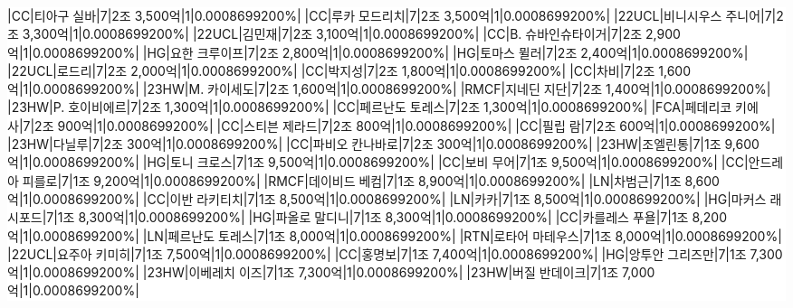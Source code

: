 |CC|티아구 실바|7|2조 3,500억|1|0.0008699200%|
|CC|루카 모드리치|7|2조 3,500억|1|0.0008699200%|
|22UCL|비니시우스 주니어|7|2조 3,300억|1|0.0008699200%|
|22UCL|김민재|7|2조 3,100억|1|0.0008699200%|
|CC|B. 슈바인슈타이거|7|2조 2,900억|1|0.0008699200%|
|HG|요한 크루이프|7|2조 2,800억|1|0.0008699200%|
|HG|토마스 뮐러|7|2조 2,400억|1|0.0008699200%|
|22UCL|로드리|7|2조 2,000억|1|0.0008699200%|
|CC|박지성|7|2조 1,800억|1|0.0008699200%|
|CC|차비|7|2조 1,600억|1|0.0008699200%|
|23HW|M. 카이세도|7|2조 1,600억|1|0.0008699200%|
|RMCF|지네딘 지단|7|2조 1,400억|1|0.0008699200%|
|23HW|P. 호이비에르|7|2조 1,300억|1|0.0008699200%|
|CC|페르난도 토레스|7|2조 1,300억|1|0.0008699200%|
|FCA|페데리코 키에사|7|2조 900억|1|0.0008699200%|
|CC|스티븐 제라드|7|2조 800억|1|0.0008699200%|
|CC|필립 람|7|2조 600억|1|0.0008699200%|
|23HW|다닐루|7|2조 300억|1|0.0008699200%|
|CC|파비오 칸나바로|7|2조 300억|1|0.0008699200%|
|23HW|조엘린통|7|1조 9,600억|1|0.0008699200%|
|HG|토니 크로스|7|1조 9,500억|1|0.0008699200%|
|CC|보비 무어|7|1조 9,500억|1|0.0008699200%|
|CC|안드레아 피를로|7|1조 9,200억|1|0.0008699200%|
|RMCF|데이비드 베컴|7|1조 8,900억|1|0.0008699200%|
|LN|차범근|7|1조 8,600억|1|0.0008699200%|
|CC|이반 라키티치|7|1조 8,500억|1|0.0008699200%|
|LN|카카|7|1조 8,500억|1|0.0008699200%|
|HG|마커스 래시포드|7|1조 8,300억|1|0.0008699200%|
|HG|파올로 말디니|7|1조 8,300억|1|0.0008699200%|
|CC|카를레스 푸욜|7|1조 8,200억|1|0.0008699200%|
|LN|페르난도 토레스|7|1조 8,000억|1|0.0008699200%|
|RTN|로타어 마테우스|7|1조 8,000억|1|0.0008699200%|
|22UCL|요주아 키미히|7|1조 7,500억|1|0.0008699200%|
|CC|홍명보|7|1조 7,400억|1|0.0008699200%|
|HG|앙투안 그리즈만|7|1조 7,300억|1|0.0008699200%|
|23HW|이베레치 이즈|7|1조 7,300억|1|0.0008699200%|
|23HW|버질 반데이크|7|1조 7,000억|1|0.0008699200%|